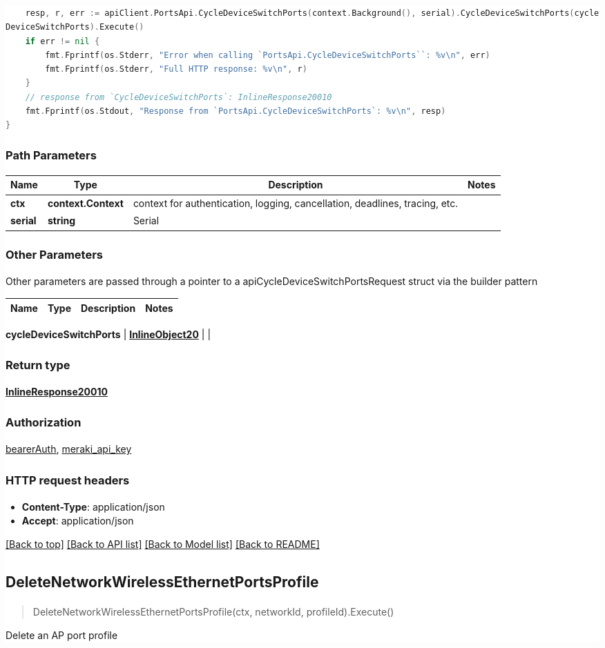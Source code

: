 ```go
    resp, r, err := apiClient.PortsApi.CycleDeviceSwitchPorts(context.Background(), serial).CycleDeviceSwitchPorts(cycleDeviceSwitchPorts).Execute()
    if err != nil {
        fmt.Fprintf(os.Stderr, "Error when calling `PortsApi.CycleDeviceSwitchPorts``: %v\n", err)
        fmt.Fprintf(os.Stderr, "Full HTTP response: %v\n", r)
    }
    // response from `CycleDeviceSwitchPorts`: InlineResponse20010
    fmt.Fprintf(os.Stdout, "Response from `PortsApi.CycleDeviceSwitchPorts`: %v\n", resp)
}
```

### Path Parameters


Name | Type | Description  | Notes
------------- | ------------- | ------------- | -------------
**ctx** | **context.Context** | context for authentication, logging, cancellation, deadlines, tracing, etc.
**serial** | **string** | Serial | 

### Other Parameters

Other parameters are passed through a pointer to a apiCycleDeviceSwitchPortsRequest struct via the builder pattern


Name | Type | Description  | Notes
------------- | ------------- | ------------- | -------------

 **cycleDeviceSwitchPorts** | [**InlineObject20**](InlineObject20.md) |  | 

### Return type

[**InlineResponse20010**](InlineResponse20010.md)

### Authorization

[bearerAuth](../README.md#bearerAuth), [meraki_api_key](../README.md#meraki_api_key)

### HTTP request headers

- **Content-Type**: application/json
- **Accept**: application/json

[[Back to top]](#) [[Back to API list]](../README.md#documentation-for-api-endpoints)
[[Back to Model list]](../README.md#documentation-for-models)
[[Back to README]](../README.md)


## DeleteNetworkWirelessEthernetPortsProfile

> DeleteNetworkWirelessEthernetPortsProfile(ctx, networkId, profileId).Execute()

Delete an AP port profile
